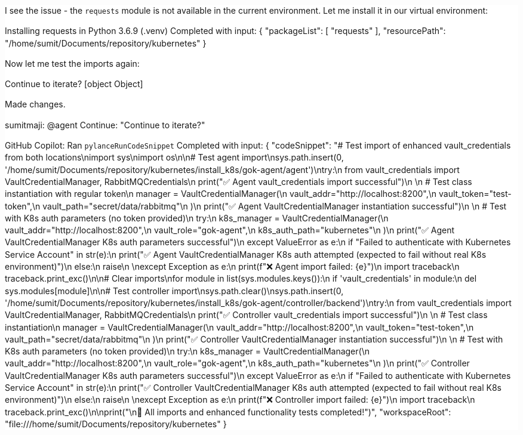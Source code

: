 I see the issue - the `requests` module is not available in the current environment. Let me install it in our virtual environment: 

Installing requests in Python 3.6.9 (.venv)
Completed with input: {
  "packageList": [
    "requests"
  ],
  "resourcePath": "/home/sumit/Documents/repository/kubernetes"
}

Now let me test the imports again: 

Continue to iterate?
[object Object]

Made changes.

sumitmaji: @agent Continue: "Continue to iterate?"

GitHub Copilot: Ran `pylanceRunCodeSnippet` 
Completed with input: {
  "codeSnippet": "# Test import of enhanced vault_credentials from both locations\nimport sys\nimport os\n\n# Test agent import\nsys.path.insert(0, '/home/sumit/Documents/repository/kubernetes/install_k8s/gok-agent/agent')\ntry:\n    from vault_credentials import VaultCredentialManager, RabbitMQCredentials\n    print(\"✅ Agent vault_credentials import successful\")\n    \n    # Test class instantiation with regular token\n    manager = VaultCredentialManager(\n        vault_addr=\"http://localhost:8200\",\n        vault_token=\"test-token\",\n        vault_path=\"secret/data/rabbitmq\"\n    )\n    print(\"✅ Agent VaultCredentialManager instantiation successful\")\n    \n    # Test with K8s auth parameters (no token provided)\n    try:\n        k8s_manager = VaultCredentialManager(\n            vault_addr=\"http://localhost:8200\",\n            vault_role=\"gok-agent\",\n            k8s_auth_path=\"kubernetes\"\n        )\n        print(\"✅ Agent VaultCredentialManager K8s auth parameters successful\")\n    except ValueError as e:\n        if \"Failed to authenticate with Kubernetes Service Account\" in str(e):\n            print(\"✅ Agent VaultCredentialManager K8s auth attempted (expected to fail without real K8s environment)\")\n        else:\n            raise\n    \nexcept Exception as e:\n    print(f\"❌ Agent import failed: {e}\")\n    import traceback\n    traceback.print_exc()\n\n# Clear imports\nfor module in list(sys.modules.keys()):\n    if 'vault_credentials' in module:\n        del sys.modules[module]\n\n# Test controller import\nsys.path.clear()\nsys.path.insert(0, '/home/sumit/Documents/repository/kubernetes/install_k8s/gok-agent/controller/backend')\ntry:\n    from vault_credentials import VaultCredentialManager, RabbitMQCredentials\n    print(\"✅ Controller vault_credentials import successful\")\n    \n    # Test class instantiation\n    manager = VaultCredentialManager(\n        vault_addr=\"http://localhost:8200\",\n        vault_token=\"test-token\",\n        vault_path=\"secret/data/rabbitmq\"\n    )\n    print(\"✅ Controller VaultCredentialManager instantiation successful\")\n    \n    # Test with K8s auth parameters (no token provided)\n    try:\n        k8s_manager = VaultCredentialManager(\n            vault_addr=\"http://localhost:8200\",\n            vault_role=\"gok-agent\",\n            k8s_auth_path=\"kubernetes\"\n        )\n        print(\"✅ Controller VaultCredentialManager K8s auth parameters successful\")\n    except ValueError as e:\n        if \"Failed to authenticate with Kubernetes Service Account\" in str(e):\n            print(\"✅ Controller VaultCredentialManager K8s auth attempted (expected to fail without real K8s environment)\")\n        else:\n            raise\n    \nexcept Exception as e:\n    print(f\"❌ Controller import failed: {e}\")\n    import traceback\n    traceback.print_exc()\n\nprint(\"\\n🎉 All imports and enhanced functionality tests completed!\")",
  "workspaceRoot": "file:///home/sumit/Documents/repository/kubernetes"
}
